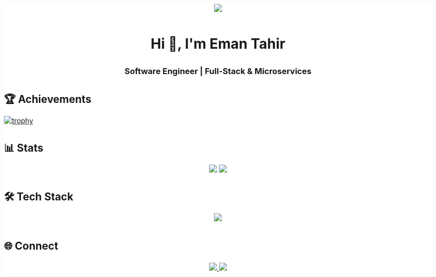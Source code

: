 
<div align="center">
  <img src="https://placehold.co/1200x400/1a1b27/white?text=Eman+Tahir+Portfolio" width="100%"/>
</div>


<h1 align="center">Hi 👋, I'm Eman Tahir</h1>
<h3 align="center">Software Engineer | Full-Stack & Microservices</h3>



## 🏆 Achievements

[![trophy](https://github-profile-trophy.vercel.app/?username=emantahir05&theme=darkhub)](https://github.com/ryo-ma/github-profile-trophy)



## 📊 Stats

<p align="center">
  <img src="https://github-readme-stats.vercel.app/api?username=emantahir05&show_icons=true&theme=vision-friendly-dark" width="48%"/>
  <img src="https://github-readme-streak-stats.herokuapp.com/?user=emantahir05&theme=vision-friendly-dark" width="48%"/>
</p>



## 🛠️ Tech Stack

<p align="center">
  <img src="https://skillicons.dev/icons?i=js,nestjs,nextjs,ts,nodejs,threejs,postgres,mysql,mongodb,graphql,aws,bash,c,cpp,css,docker,express,firebase,git,kafka,kubernetes,linux,postman,py,react,prisma,yarn,vercel,ubuntu,sentry,supabase,sass,redux,redis,pnpm,npm,notion,materialui,jest,html,github,gcp,cloudflare" />
</p>



## 🌐 Connect

<p align="center">
  <a href="https://linkedin.com/in/yourprofile">
    <img src="https://skillicons.dev/icons?i=linkedin" />
  </a>
  <a href="https://yourportfolio.com">
    <img src="https://skillicons.dev/icons?i=vercel" />
  </a>
</p>
